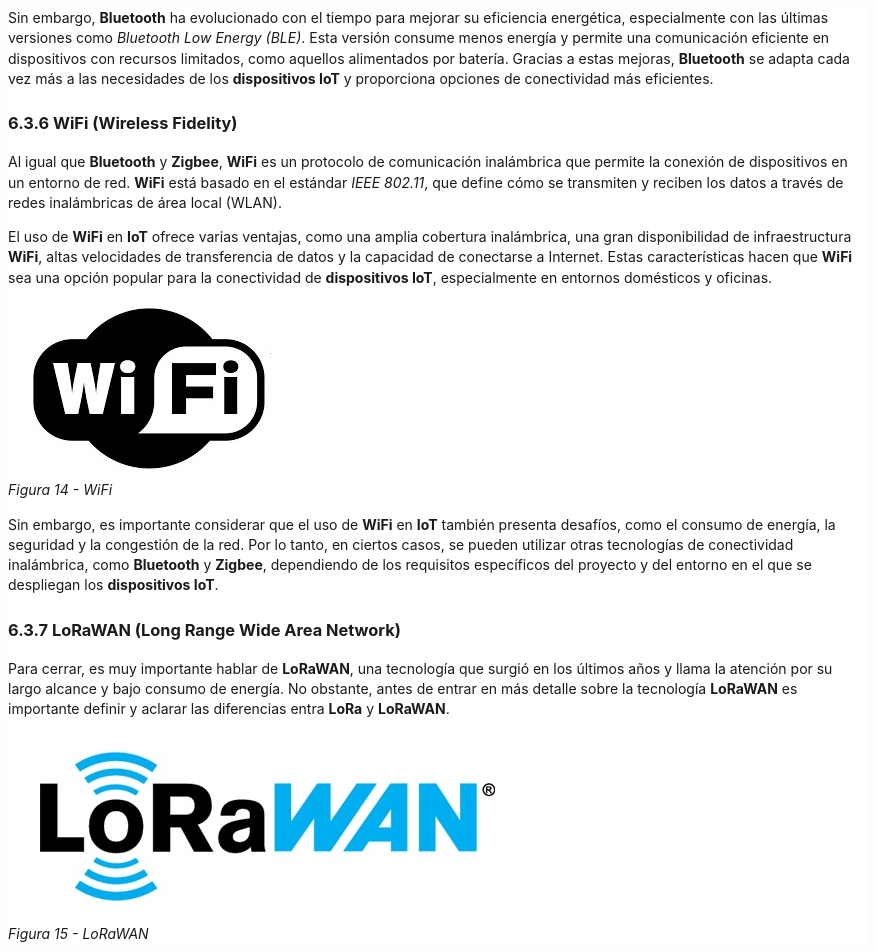 Sin embargo, **Bluetooth** ha evolucionado con el tiempo para mejorar su eficiencia energética, especialmente con las últimas versiones como *Bluetooth Low Energy (BLE)*. Esta versión consume menos energía y permite una comunicación eficiente en dispositivos con recursos limitados, como aquellos alimentados por batería. Gracias a estas mejoras, **Bluetooth** se adapta cada vez más a las necesidades de los **dispositivos IoT** y proporciona opciones de conectividad más eficientes.

### 6.3.6 WiFi (Wireless Fidelity)

Al igual que **Bluetooth** y **Zigbee**, **WiFi** es un protocolo de comunicación inalámbrica que permite la conexión de dispositivos en un entorno de red. **WiFi** está basado en el estándar *IEEE 802.11*, que define cómo se transmiten y reciben los datos a través de redes inalámbricas de área local (WLAN).

El uso de **WiFi** en **IoT** ofrece varias ventajas, como una amplia cobertura inalámbrica, una gran disponibilidad de infraestructura **WiFi**, altas velocidades de transferencia de datos y la capacidad de conectarse a Internet. Estas características hacen que **WiFi** sea una opción popular para la conectividad de **dispositivos IoT**, especialmente en entornos domésticos y oficinas.

![Figura 14 - WiFi](./images/Figura14-WiFi.jpg)  
*Figura 14 - WiFi*

Sin embargo, es importante considerar que el uso de **WiFi** en **IoT** también presenta desafíos, como el consumo de energía, la seguridad y la congestión de la red. Por lo tanto, en ciertos casos, se pueden utilizar otras tecnologías de conectividad inalámbrica, como **Bluetooth** y **Zigbee**, dependiendo de los requisitos específicos del proyecto y del entorno en el que se despliegan los **dispositivos IoT**.

### 6.3.7 LoRaWAN (Long Range Wide Area Network)

Para cerrar, es muy importante hablar de **LoRaWAN**, una tecnología que surgió en los últimos años y llama la atención por su largo alcance y bajo consumo de energía. No obstante, antes de entrar en más detalle sobre la tecnología **LoRaWAN** es importante definir y aclarar las diferencias entra **LoRa** y **LoRaWAN**.

![Figura 15 - LoRaWAN](./images/Figura15-LoRaWAN.jpg)  
*Figura 15 - LoRaWAN*
